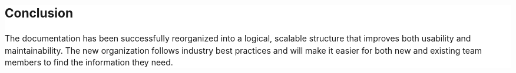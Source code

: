 ## Conclusion

The documentation has been successfully reorganized into a logical, scalable structure that improves both usability and maintainability. The new organization follows industry best practices and will make it easier for both new and existing team members to find the information they need.

